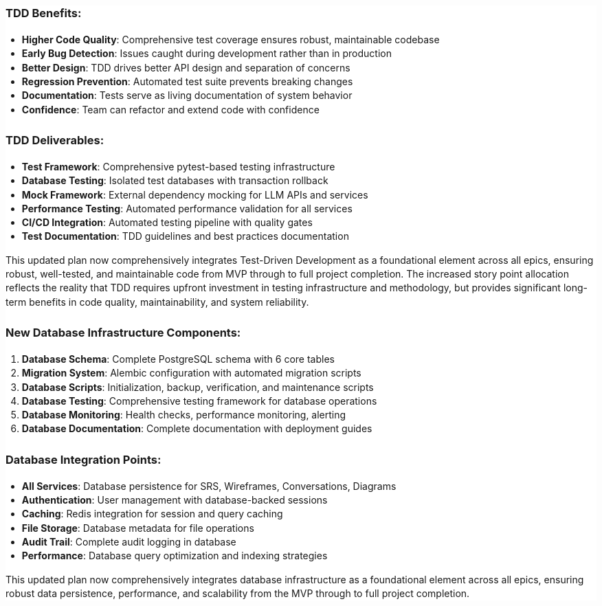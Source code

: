 ### TDD Benefits:

- **Higher Code Quality**: Comprehensive test coverage ensures robust, maintainable codebase
- **Early Bug Detection**: Issues caught during development rather than in production
- **Better Design**: TDD drives better API design and separation of concerns
- **Regression Prevention**: Automated test suite prevents breaking changes
- **Documentation**: Tests serve as living documentation of system behavior
- **Confidence**: Team can refactor and extend code with confidence

### TDD Deliverables:

- **Test Framework**: Comprehensive pytest-based testing infrastructure
- **Database Testing**: Isolated test databases with transaction rollback
- **Mock Framework**: External dependency mocking for LLM APIs and services
- **Performance Testing**: Automated performance validation for all services
- **CI/CD Integration**: Automated testing pipeline with quality gates
- **Test Documentation**: TDD guidelines and best practices documentation

This updated plan now comprehensively integrates Test-Driven Development as a foundational element across all epics, ensuring robust, well-tested, and maintainable code from MVP through to full project completion. The increased story point allocation reflects the reality that TDD requires upfront investment in testing infrastructure and methodology, but provides significant long-term benefits in code quality, maintainability, and system reliability.

### New Database Infrastructure Components:

1. **Database Schema**: Complete PostgreSQL schema with 6 core tables
2. **Migration System**: Alembic configuration with automated migration scripts
3. **Database Scripts**: Initialization, backup, verification, and maintenance scripts
4. **Database Testing**: Comprehensive testing framework for database operations
5. **Database Monitoring**: Health checks, performance monitoring, alerting
6. **Database Documentation**: Complete documentation with deployment guides

### Database Integration Points:

- **All Services**: Database persistence for SRS, Wireframes, Conversations, Diagrams
- **Authentication**: User management with database-backed sessions
- **Caching**: Redis integration for session and query caching
- **File Storage**: Database metadata for file operations
- **Audit Trail**: Complete audit logging in database
- **Performance**: Database query optimization and indexing strategies

This updated plan now comprehensively integrates database infrastructure as a foundational element across all epics, ensuring robust data persistence, performance, and scalability from the MVP through to full project completion.
